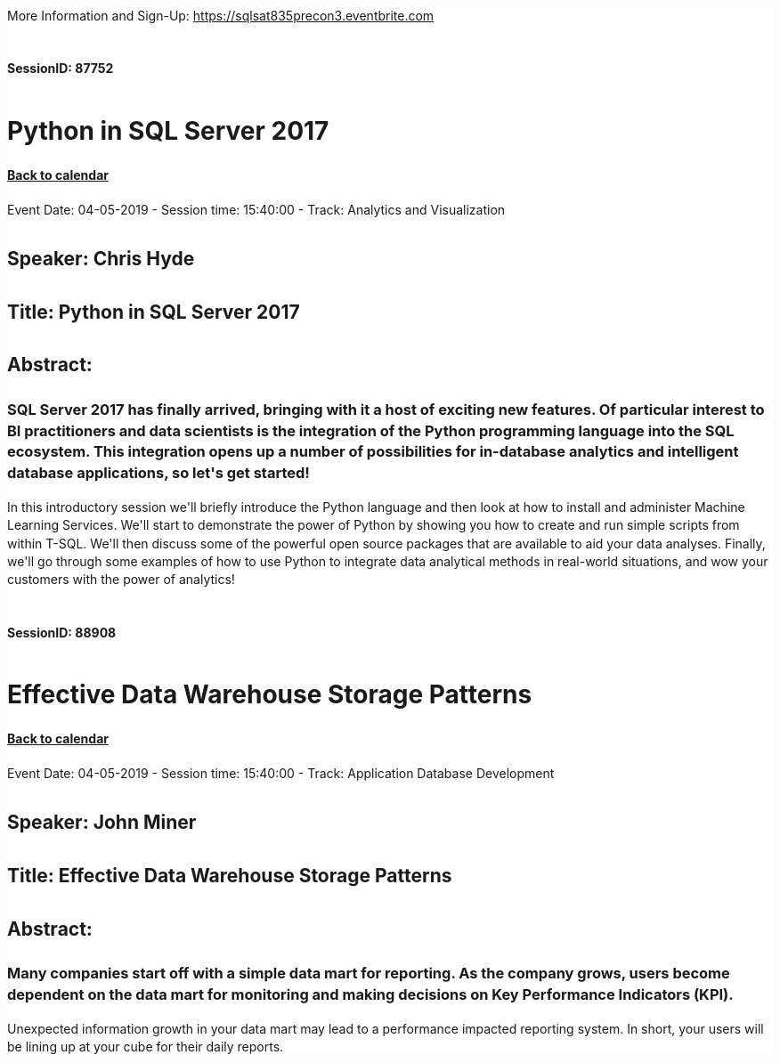 More Information and Sign-Up: https://sqlsat835precon3.eventbrite.com
#  
#### SessionID: 87752
# Python in SQL Server 2017
#### [Back to calendar](#SQLSaturday-#835---Philadelphia-2019)
Event Date: 04-05-2019 - Session time: 15:40:00 - Track: Analytics and Visualization
## Speaker: Chris Hyde
## Title: Python in SQL Server 2017
## Abstract:
### SQL Server 2017 has finally arrived, bringing with it a host of exciting new features.  Of particular interest to BI practitioners and data scientists is the integration of the Python programming language into the SQL ecosystem.  This integration opens up a number of possibilities for in-database analytics and intelligent database applications, so let's get started!

In this introductory session we'll briefly introduce the Python language and then look at how to install and administer Machine Learning Services.  We'll start to demonstrate the power of Python by showing you how to create and run simple scripts from within T-SQL.  We'll then discuss some of the powerful open source packages that are available to aid your data analyses.  Finally, we'll go through some examples of how to use Python to integrate data analytical methods in real-world situations, and wow your customers with the power of analytics!
#  
#### SessionID: 88908
# Effective Data Warehouse Storage Patterns
#### [Back to calendar](#SQLSaturday-#835---Philadelphia-2019)
Event Date: 04-05-2019 - Session time: 15:40:00 - Track: Application  Database Development
## Speaker: John Miner
## Title: Effective Data Warehouse Storage Patterns
## Abstract:
### Many companies start off with a simple data mart for reporting. As the company grows, users become dependent on the data mart for monitoring and making decisions on Key Performance Indicators (KPI).

Unexpected information growth in your data mart may lead to a performance impacted reporting system. In short, your users will be lining up at your cube for their daily reports.
